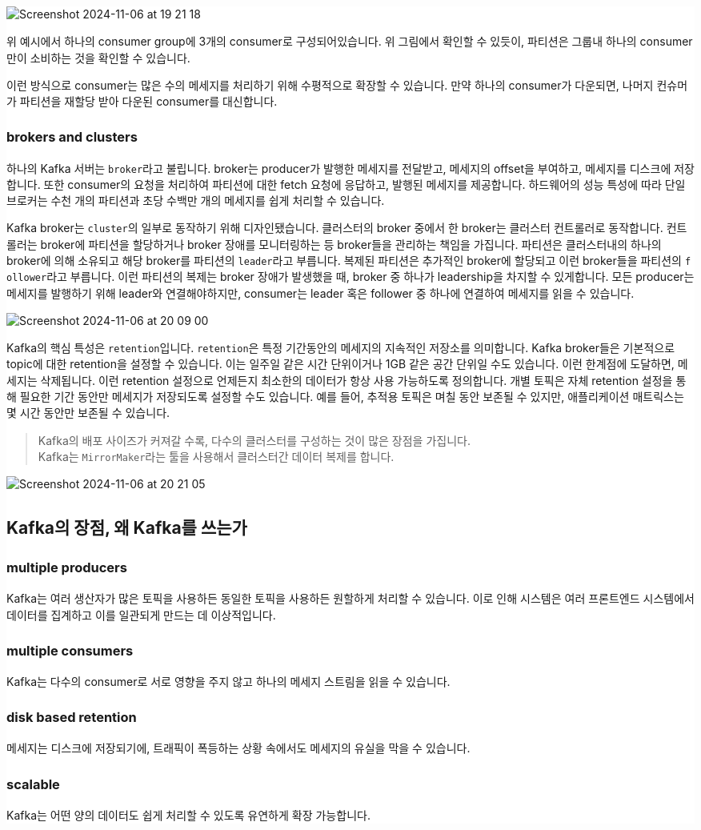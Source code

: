 <img width="753" alt="Screenshot 2024-11-06 at 19 21 18" src="https://github.com/user-attachments/assets/f8b89890-9984-4732-bed9-607566e01ce8">

위 예시에서 하나의 consumer group에 3개의 consumer로 구성되어있습니다. 위 그림에서 확인할 수 있듯이, 파티션은 그룹내 하나의 consumer만이 소비하는 것을 확인할 수 있습니다.

이런 방식으로 consumer는 많은 수의 메세지를 처리하기 위해 수평적으로 확장할 수 있습니다.
만약 하나의 consumer가 다운되면, 나머지 컨슈머가 파티션을 재할당 받아 다운된 consumer를 대신합니다.

### brokers and clusters

하나의 Kafka 서버는 `broker`라고 불립니다. broker는 producer가 발행한 메세지를 전달받고, 메세지의 offset을 부여하고, 메세지를 디스크에 저장합니다.
또한 consumer의 요청을 처리하여 파티션에 대한 fetch 요청에 응답하고, 발행된 메세지를 제공합니다.
하드웨어의 성능 특성에 따라 단일 브로커는 수천 개의 파티션과 초당 수백만 개의 메세지를 쉽게 처리할 수 있습니다.

Kafka broker는 `cluster`의 일부로 동작하기 위해 디자인됐습니다. 클러스터의 broker 중에서 한 broker는 클러스터 컨트롤러로 동작합니다.
컨트롤러는 broker에 파티션을 할당하거나 broker 장애를 모니터링하는 등 broker들을 관리하는 책임을 가집니다.
파티션은 클러스터내의 하나의 broker에 의해 소유되고 해당 broker를 파티션의 `leader`라고 부릅니다.
복제된 파티션은 추가적인 broker에 할당되고 이런 broker들을 파티션의 `follower`라고 부릅니다. 
이런 파티션의 복제는 broker  장애가 발생했을 때, broker 중 하나가 leadership을 차지할 수 있게합니다.
모든 producer는 메세지를 발행하기 위해 leader와 연결해야하지만, consumer는 leader 혹은 follower 중 하나에 연결하여 메세지를 읽을 수 있습니다.

<img width="753" alt="Screenshot 2024-11-06 at 20 09 00" src="https://github.com/user-attachments/assets/9bdcfa8e-6b91-4bc9-b786-f3a98292f638">

Kafka의 핵심 특성은 `retention`입니다. `retention`은 특정 기간동안의 메세지의 지속적인 저장소를 의미합니다.
Kafka broker들은 기본적으로 topic에 대한 retention을 설정할 수 있습니다. 이는 일주일 같은 시간 단위이거나 1GB 같은 공간 단위일 수도 있습니다.
이런 한계점에 도달하면, 메세지는 삭제됩니다.
이런 retention 설정으로 언제든지 최소한의 데이터가 항상 사용 가능하도록 정의합니다. 개별 토픽은 자체 retention 설정을 통해 필요한 기간 동안만 메세지가 저장되도록 설정할 수도 있습니다.
예를 들어, 추적용 토픽은 며칠 동안 보존될 수 있지만, 애플리케이션 매트릭스는 몇 시간 동안만 보존될 수 있습니다.

> Kafka의 배포 사이즈가 커져갈 수록, 다수의 클러스터를 구성하는 것이 많은 장점을 가집니다.<br/>
> Kafka는 `MirrorMaker`라는 툴을 사용해서 클러스터간 데이터 복제를 합니다.
<img width="753" alt="Screenshot 2024-11-06 at 20 21 05" src="https://github.com/user-attachments/assets/dfa4ad14-26d1-4831-bc4b-e4f77de452cc">

## Kafka의 장점, 왜 Kafka를 쓰는가

### multiple producers

Kafka는 여러 생산자가 많은 토픽을 사용하든 동일한 토픽을 사용하든 원할하게 처리할 수 있습니다. 이로 인해 시스템은 여러 프론트엔드 시스템에서 데이터를 집계하고 이를 일관되게 만드는 데 이상적입니다.

### multiple consumers

Kafka는 다수의 consumer로 서로 영향을 주지 않고 하나의 메세지 스트림을 읽을 수 있습니다.

### disk based retention

메세지는 디스크에 저장되기에, 트래픽이 폭등하는 상황 속에서도 메세지의 유실을 막을 수 있습니다.

### scalable

Kafka는 어떤 양의 데이터도 쉽게 처리할 수 있도록 유연하게 확장 가능합니다.

